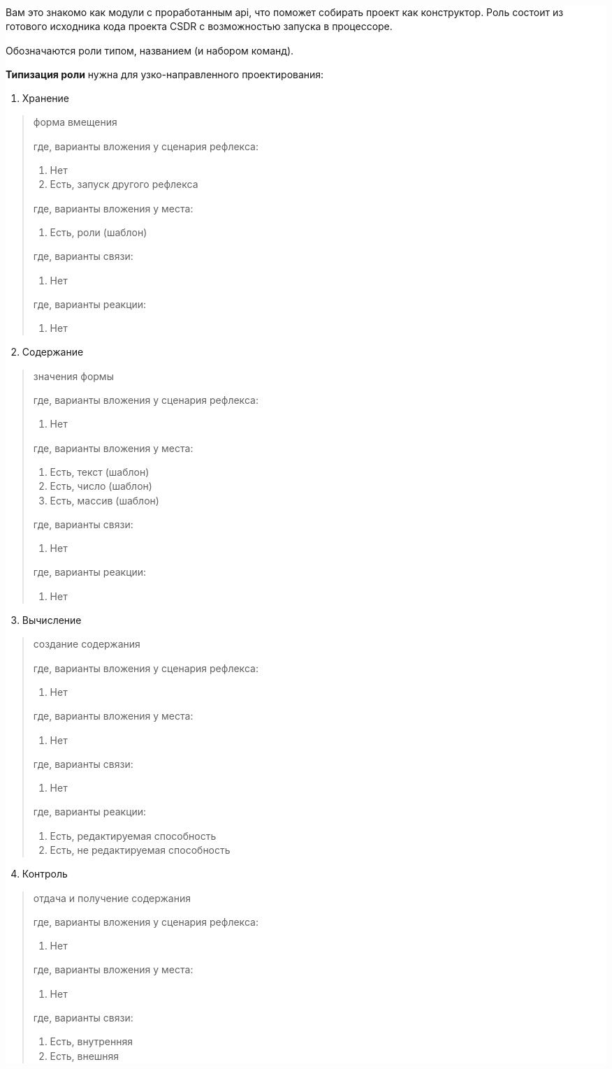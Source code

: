 Вам это знакомо как модули с проработанным api, что поможет собирать проект как конструктор. Роль состоит из готового исходника кода проекта CSDR с возможностью запуска в процессоре. 

Обозначаются роли типом, названием (и набором команд).

**Типизация роли** нужна для узко-направленного проектирования:
1. Хранение
> форма вмещения
> 
> где, варианты вложения у сценария рефлекса: 
> 1. Нет
> 2. Есть, запуск другого рефлекса
>
> где, варианты вложения у места: 
> 1. Есть, роли (шаблон)
>
> где, варианты связи:
> 1. Нет
>
> где, варианты реакции:
> 1. Нет
2. Содержание
> значения формы
> 
> где, варианты вложения у сценария рефлекса: 
> 1. Нет
>
> где, варианты вложения у места: 
> 1. Есть, текст (шаблон)
> 2. Есть, число (шаблон)
> 3. Есть, массив (шаблон)
>
> где, варианты связи:
> 1. Нет
>
> где, варианты реакции:
> 1. Нет
3. Вычисление
> создание содержания
> 
> где, варианты вложения у сценария рефлекса: 
> 1. Нет
>
> где, варианты вложения у места: 
> 1. Нет
>
> где, варианты связи:
> 1. Нет
>
> где, варианты реакции:
> 1. Есть, редактируемая способность
> 2. Есть, не редактируемая способность
4. Контроль
> отдача и получение содержания
> 
> где, варианты вложения у сценария рефлекса: 
> 1. Нет
>
> где, варианты вложения у места:  
> 1. Нет
>
> где, варианты связи:
> 1. Есть, внутренняя
> 2. Есть, внешняя